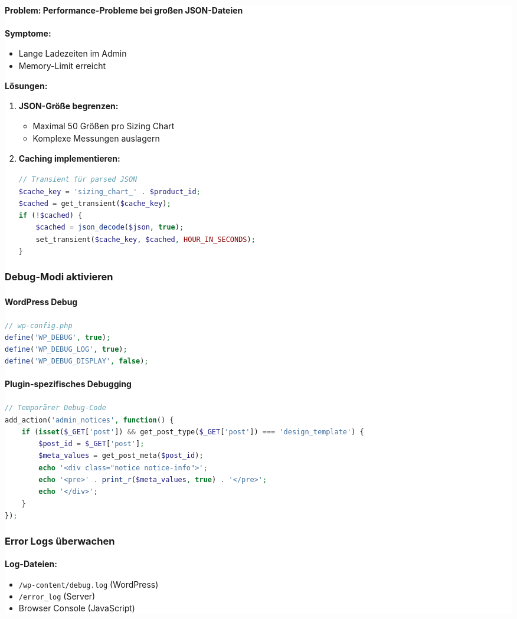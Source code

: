 #### Problem: Performance-Probleme bei großen JSON-Dateien

**Symptome:**
- Lange Ladezeiten im Admin
- Memory-Limit erreicht

**Lösungen:**
1. **JSON-Größe begrenzen:**
   - Maximal 50 Größen pro Sizing Chart
   - Komplexe Messungen auslagern

2. **Caching implementieren:**
   ```php
   // Transient für parsed JSON
   $cache_key = 'sizing_chart_' . $product_id;
   $cached = get_transient($cache_key);
   if (!$cached) {
       $cached = json_decode($json, true);
       set_transient($cache_key, $cached, HOUR_IN_SECONDS);
   }
   ```

### Debug-Modi aktivieren

#### WordPress Debug

```php
// wp-config.php
define('WP_DEBUG', true);
define('WP_DEBUG_LOG', true);
define('WP_DEBUG_DISPLAY', false);
```

#### Plugin-spezifisches Debugging

```php
// Temporärer Debug-Code
add_action('admin_notices', function() {
    if (isset($_GET['post']) && get_post_type($_GET['post']) === 'design_template') {
        $post_id = $_GET['post'];
        $meta_values = get_post_meta($post_id);
        echo '<div class="notice notice-info">';
        echo '<pre>' . print_r($meta_values, true) . '</pre>';
        echo '</div>';
    }
});
```

### Error Logs überwachen

**Log-Dateien:**
- `/wp-content/debug.log` (WordPress)
- `/error_log` (Server)
- Browser Console (JavaScript)
